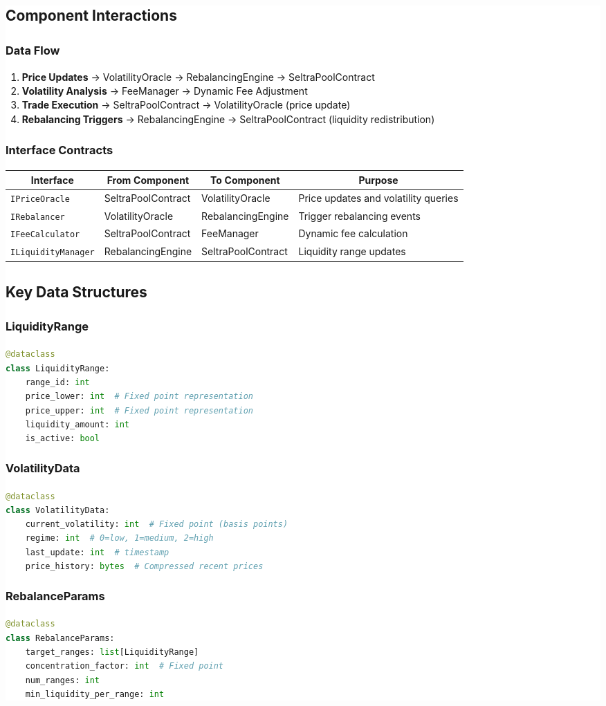 ## Component Interactions

### Data Flow

1. **Price Updates** → VolatilityOracle → RebalancingEngine → SeltraPoolContract
2. **Volatility Analysis** → FeeManager → Dynamic Fee Adjustment
3. **Trade Execution** → SeltraPoolContract → VolatilityOracle (price update)
4. **Rebalancing Triggers** → RebalancingEngine → SeltraPoolContract (liquidity redistribution)

### Interface Contracts

| Interface | From Component | To Component | Purpose |
|-----------|---------------|--------------|---------|
| `IPriceOracle` | SeltraPoolContract | VolatilityOracle | Price updates and volatility queries |
| `IRebalancer` | VolatilityOracle | RebalancingEngine | Trigger rebalancing events |
| `IFeeCalculator` | SeltraPoolContract | FeeManager | Dynamic fee calculation |
| `ILiquidityManager` | RebalancingEngine | SeltraPoolContract | Liquidity range updates |

## Key Data Structures

### LiquidityRange
```python
@dataclass
class LiquidityRange:
    range_id: int
    price_lower: int  # Fixed point representation
    price_upper: int  # Fixed point representation  
    liquidity_amount: int
    is_active: bool
```

### VolatilityData
```python
@dataclass
class VolatilityData:
    current_volatility: int  # Fixed point (basis points)
    regime: int  # 0=low, 1=medium, 2=high
    last_update: int  # timestamp
    price_history: bytes  # Compressed recent prices
```

### RebalanceParams
```python
@dataclass
class RebalanceParams:
    target_ranges: list[LiquidityRange]
    concentration_factor: int  # Fixed point
    num_ranges: int
    min_liquidity_per_range: int
```
